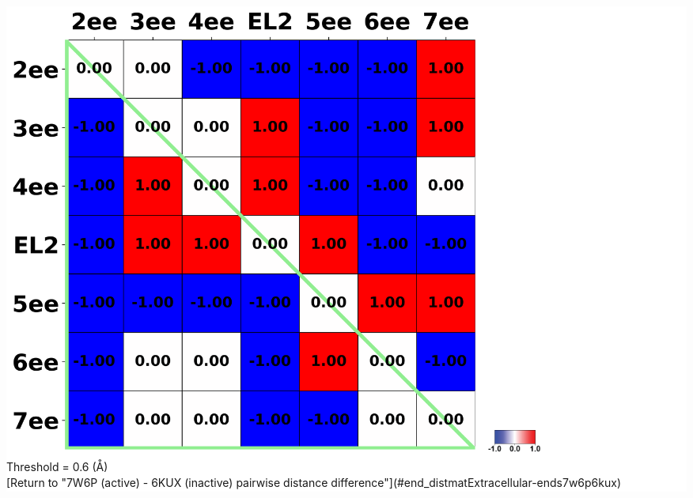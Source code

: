 <img src="diff_a.7w6p-i.6kux/end_distmat/end_distmat_cutoff_0.4.png" alt="drawing" width="600"/>
<img src="../../color_ramp.png" alt="drawing" width="75"/></td>
<br>
<a name="0_6end_distmatExtracellular-ends7w6p6kux"></a>
Threshold = 0.6 (Å)<br>
[Return to "7W6P (active) - 6KUX (inactive) pairwise distance difference"](#end_distmatExtracellular-ends7w6p6kux)<br>